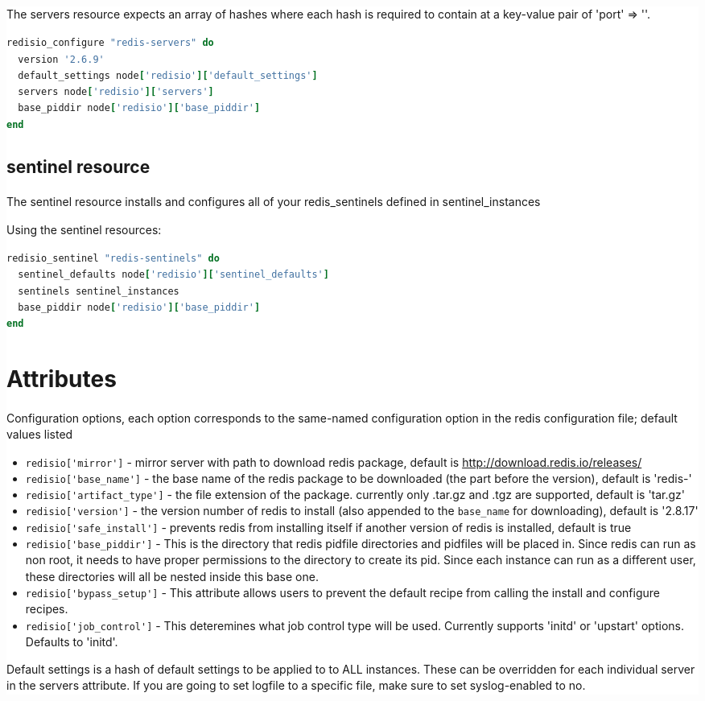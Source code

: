 The servers resource expects an array of hashes where each hash is required to contain at a key-value pair of 'port' => '<port numbers>'.

```ruby
redisio_configure "redis-servers" do
  version '2.6.9'
  default_settings node['redisio']['default_settings']
  servers node['redisio']['servers']
  base_piddir node['redisio']['base_piddir']
end
```

sentinel resource
----------------

The sentinel resource installs and configures all of your redis_sentinels defined in sentinel_instances

Using the sentinel resources:

```ruby
redisio_sentinel "redis-sentinels" do
  sentinel_defaults node['redisio']['sentinel_defaults']
  sentinels sentinel_instances
  base_piddir node['redisio']['base_piddir']
end
```

Attributes
==========

Configuration options, each option corresponds to the same-named configuration option in the redis configuration file;  default values listed

* `redisio['mirror']` - mirror server with path to download redis package, default is http://download.redis.io/releases/
* `redisio['base_name']` - the base name of the redis package to be downloaded (the part before the version), default is 'redis-'
* `redisio['artifact_type']` - the file extension of the package.  currently only .tar.gz and .tgz are supported, default is 'tar.gz'
* `redisio['version']` - the version number of redis to install (also appended to the `base_name` for downloading), default is '2.8.17'
* `redisio['safe_install']` - prevents redis from installing itself if another version of redis is installed, default is true
* `redisio['base_piddir']` - This is the directory that redis pidfile directories and pidfiles will be placed in.  Since redis can run as non root, it needs to have proper
                           permissions to the directory to create its pid.  Since each instance can run as a different user, these directories will all be nested inside this base one.
* `redisio['bypass_setup']` - This attribute allows users to prevent the default recipe from calling the install and configure recipes.
* `redisio['job_control']` - This deteremines what job control type will be used.  Currently supports 'initd' or 'upstart' options.  Defaults to 'initd'.

Default settings is a hash of default settings to be applied to to ALL instances.  These can be overridden for each individual server in the servers attribute.  If you are going to set logfile to a specific file, make sure to set syslog-enabled to no.

